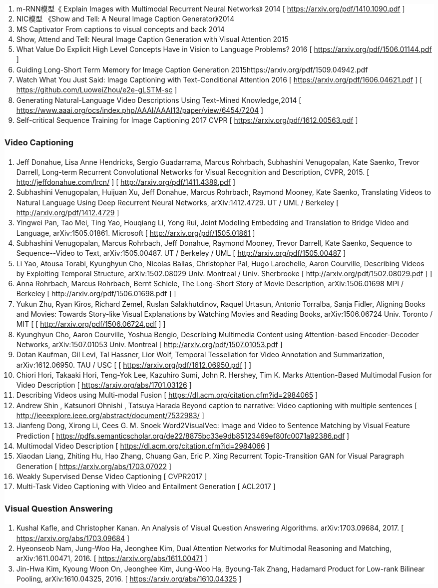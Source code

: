 1. m-RNN模型《 Explain Images with Multimodal Recurrent Neural Networks》 2014   [ https://arxiv.org/pdf/1410.1090.pdf  ]
1. NIC模型 《Show and Tell: A Neural Image Caption Generator》2014
1. MS Captivator From captions to visual concepts and back 2014
1. Show, Attend and Tell: Neural Image Caption Generation with Visual Attention 2015
1. What Value Do Explicit High Level Concepts Have in Vision to Language Problems? 2016   [ https://arxiv.org/pdf/1506.01144.pdf  ]
1. Guiding Long-Short Term Memory for Image Caption Generation 2015https://arxiv.org/pdf/1509.04942.pdf
1. Watch What You Just Said: Image Captioning with Text-Conditional Attention 2016   [ https://arxiv.org/pdf/1606.04621.pdf  ]   [ https://github.com/LuoweiZhou/e2e-gLSTM-sc  ]
1. Generating Natural-Language Video Descriptions Using Text-Mined Knowledge,2014   [ https://www.aaai.org/ocs/index.php/AAAI/AAAI13/paper/view/6454/7204  ]
1. Self-critical Sequence Training for Image Captioning 2017 CVPR   [ https://arxiv.org/pdf/1612.00563.pdf  ]
### Video Captioning
1. Jeff Donahue, Lisa Anne Hendricks, Sergio Guadarrama, Marcus Rohrbach, Subhashini Venugopalan, Kate Saenko, Trevor Darrell, Long-term Recurrent Convolutional Networks for Visual Recognition and Description, CVPR, 2015.   [ http://jeffdonahue.com/lrcn/  ]   [ http://arxiv.org/pdf/1411.4389.pdf  ]
1. Subhashini Venugopalan, Huijuan Xu, Jeff Donahue, Marcus Rohrbach, Raymond Mooney, Kate Saenko, Translating Videos to Natural Language Using Deep Recurrent Neural Networks, arXiv:1412.4729. UT / UML / Berkeley   [ http://arxiv.org/pdf/1412.4729  ]
1. Yingwei Pan, Tao Mei, Ting Yao, Houqiang Li, Yong Rui, Joint Modeling Embedding and Translation to Bridge Video and Language, arXiv:1505.01861. Microsoft   [ http://arxiv.org/pdf/1505.01861  ]
1. Subhashini Venugopalan, Marcus Rohrbach, Jeff Donahue, Raymond Mooney, Trevor Darrell, Kate Saenko, Sequence to Sequence--Video to Text, arXiv:1505.00487. UT / Berkeley / UML   [ http://arxiv.org/pdf/1505.00487  ]
1. Li Yao, Atousa Torabi, Kyunghyun Cho, Nicolas Ballas, Christopher Pal, Hugo Larochelle, Aaron Courville, Describing Videos by Exploiting Temporal Structure, arXiv:1502.08029 Univ. Montreal / Univ. Sherbrooke   [ http://arxiv.org/pdf/1502.08029.pdf  ]  ]
1. Anna Rohrbach, Marcus Rohrbach, Bernt Schiele, The Long-Short Story of Movie Description, arXiv:1506.01698 MPI / Berkeley   [ http://arxiv.org/pdf/1506.01698.pdf  ]  ]
1. Yukun Zhu, Ryan Kiros, Richard Zemel, Ruslan Salakhutdinov, Raquel Urtasun, Antonio Torralba, Sanja Fidler, Aligning Books and Movies: Towards Story-like Visual Explanations by Watching Movies and Reading Books, arXiv:1506.06724 Univ. Toronto / MIT   [   [ http://arxiv.org/pdf/1506.06724.pdf  ]  ]
1. Kyunghyun Cho, Aaron Courville, Yoshua Bengio, Describing Multimedia Content using Attention-based Encoder-Decoder Networks, arXiv:1507.01053 Univ. Montreal   [ http://arxiv.org/pdf/1507.01053.pdf  ]
1. Dotan Kaufman, Gil Levi, Tal Hassner, Lior Wolf, Temporal Tessellation for Video Annotation and Summarization, arXiv:1612.06950. TAU / USC   [   [ https://arxiv.org/pdf/1612.06950.pdf  ]  ]
1. Chiori Hori, Takaaki Hori, Teng-Yok Lee, Kazuhiro Sumi, John R. Hershey, Tim K. Marks Attention-Based Multimodal Fusion for Video Description   [ https://arxiv.org/abs/1701.03126  ]
1. Describing Videos using Multi-modal Fusion   [ https://dl.acm.org/citation.cfm?id=2984065  ]
1. Andrew Shin ,  Katsunori Ohnishi , Tatsuya Harada Beyond caption to narrative: Video captioning with multiple sentences   [ http://ieeexplore.ieee.org/abstract/document/7532983/  ]
1. Jianfeng Dong, Xirong Li, Cees G. M. Snoek Word2VisualVec: Image and Video to Sentence Matching by Visual Feature Prediction   [ https://pdfs.semanticscholar.org/de22/8875bc33e9db85123469ef80fc0071a92386.pdf  ]
1. Multimodal Video Description   [ https://dl.acm.org/citation.cfm?id=2984066  ]
1. Xiaodan Liang, Zhiting Hu, Hao Zhang, Chuang Gan, Eric P. Xing Recurrent Topic-Transition GAN for Visual Paragraph Generation   [ https://arxiv.org/abs/1703.07022  ]
1. Weakly Supervised Dense Video Captioning  [  CVPR2017   ]
1. Multi-Task Video Captioning with Video and Entailment Generation  [  ACL2017   ]
### Visual Question Answering
1. Kushal Kafle, and Christopher Kanan. An Analysis of Visual Question Answering Algorithms. arXiv:1703.09684, 2017.   [ https://arxiv.org/abs/1703.09684  ]
1. Hyeonseob Nam, Jung-Woo Ha, Jeonghee Kim, Dual Attention Networks for Multimodal Reasoning and Matching, arXiv:1611.00471, 2016.   [ https://arxiv.org/abs/1611.00471  ]
1. Jin-Hwa Kim, Kyoung Woon On, Jeonghee Kim, Jung-Woo Ha, Byoung-Tak Zhang, Hadamard Product for Low-rank Bilinear Pooling, arXiv:1610.04325, 2016.   [ https://arxiv.org/abs/1610.04325  ]